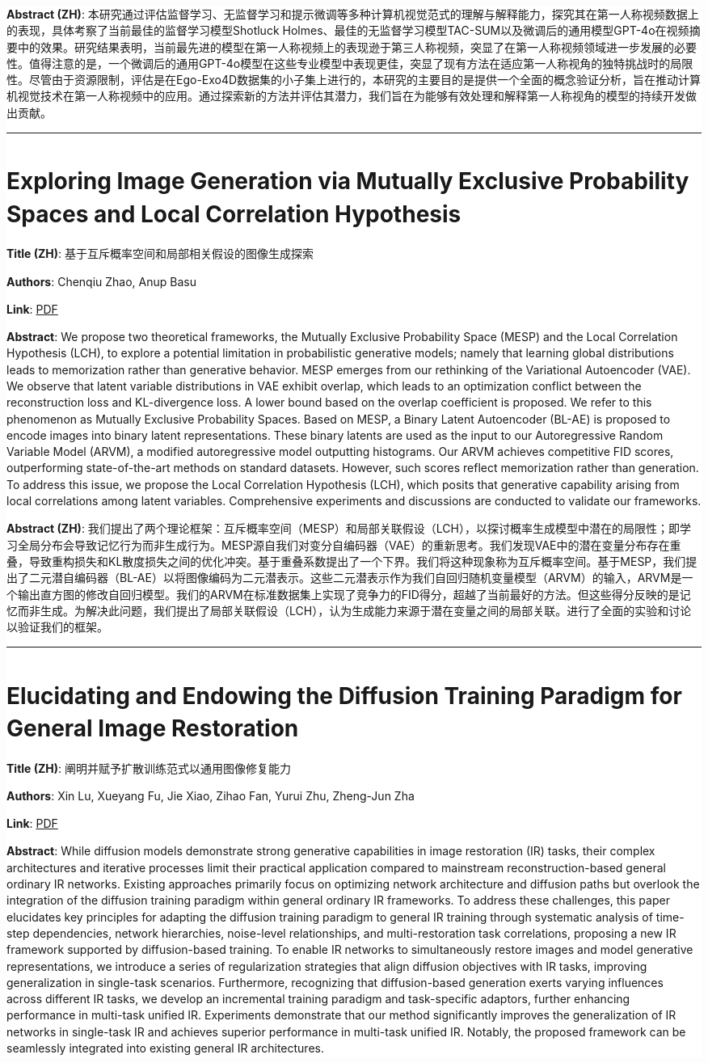 **Abstract (ZH)**: 本研究通过评估监督学习、无监督学习和提示微调等多种计算机视觉范式的理解与解释能力，探究其在第一人称视频数据上的表现，具体考察了当前最佳的监督学习模型Shotluck Holmes、最佳的无监督学习模型TAC-SUM以及微调后的通用模型GPT-4o在视频摘要中的效果。研究结果表明，当前最先进的模型在第一人称视频上的表现逊于第三人称视频，突显了在第一人称视频领域进一步发展的必要性。值得注意的是，一个微调后的通用GPT-4o模型在这些专业模型中表现更佳，突显了现有方法在适应第一人称视角的独特挑战时的局限性。尽管由于资源限制，评估是在Ego-Exo4D数据集的小子集上进行的，本研究的主要目的是提供一个全面的概念验证分析，旨在推动计算机视觉技术在第一人称视频中的应用。通过探索新的方法并评估其潜力，我们旨在为能够有效处理和解释第一人称视角的模型的持续开发做出贡献。 

---
# Exploring Image Generation via Mutually Exclusive Probability Spaces and Local Correlation Hypothesis 

**Title (ZH)**: 基于互斥概率空间和局部相关假设的图像生成探索 

**Authors**: Chenqiu Zhao, Anup Basu  

**Link**: [PDF](https://arxiv.org/pdf/2506.21731)  

**Abstract**: We propose two theoretical frameworks, the Mutually Exclusive Probability Space (MESP) and the Local Correlation Hypothesis (LCH), to explore a potential limitation in probabilistic generative models; namely that learning global distributions leads to memorization rather than generative behavior. MESP emerges from our rethinking of the Variational Autoencoder (VAE). We observe that latent variable distributions in VAE exhibit overlap, which leads to an optimization conflict between the reconstruction loss and KL-divergence loss. A lower bound based on the overlap coefficient is proposed. We refer to this phenomenon as Mutually Exclusive Probability Spaces. Based on MESP, a Binary Latent Autoencoder (BL-AE) is proposed to encode images into binary latent representations. These binary latents are used as the input to our Autoregressive Random Variable Model (ARVM), a modified autoregressive model outputting histograms. Our ARVM achieves competitive FID scores, outperforming state-of-the-art methods on standard datasets. However, such scores reflect memorization rather than generation. To address this issue, we propose the Local Correlation Hypothesis (LCH), which posits that generative capability arising from local correlations among latent variables. Comprehensive experiments and discussions are conducted to validate our frameworks. 

**Abstract (ZH)**: 我们提出了两个理论框架：互斥概率空间（MESP）和局部关联假设（LCH），以探讨概率生成模型中潜在的局限性；即学习全局分布会导致记忆行为而非生成行为。MESP源自我们对变分自编码器（VAE）的重新思考。我们发现VAE中的潜在变量分布存在重叠，导致重构损失和KL散度损失之间的优化冲突。基于重叠系数提出了一个下界。我们将这种现象称为互斥概率空间。基于MESP，我们提出了二元潜自编码器（BL-AE）以将图像编码为二元潜表示。这些二元潜表示作为我们自回归随机变量模型（ARVM）的输入，ARVM是一个输出直方图的修改自回归模型。我们的ARVM在标准数据集上实现了竞争力的FID得分，超越了当前最好的方法。但这些得分反映的是记忆而非生成。为解决此问题，我们提出了局部关联假设（LCH），认为生成能力来源于潜在变量之间的局部关联。进行了全面的实验和讨论以验证我们的框架。 

---
# Elucidating and Endowing the Diffusion Training Paradigm for General Image Restoration 

**Title (ZH)**: 阐明并赋予扩散训练范式以通用图像修复能力 

**Authors**: Xin Lu, Xueyang Fu, Jie Xiao, Zihao Fan, Yurui Zhu, Zheng-Jun Zha  

**Link**: [PDF](https://arxiv.org/pdf/2506.21722)  

**Abstract**: While diffusion models demonstrate strong generative capabilities in image restoration (IR) tasks, their complex architectures and iterative processes limit their practical application compared to mainstream reconstruction-based general ordinary IR networks. Existing approaches primarily focus on optimizing network architecture and diffusion paths but overlook the integration of the diffusion training paradigm within general ordinary IR frameworks. To address these challenges, this paper elucidates key principles for adapting the diffusion training paradigm to general IR training through systematic analysis of time-step dependencies, network hierarchies, noise-level relationships, and multi-restoration task correlations, proposing a new IR framework supported by diffusion-based training. To enable IR networks to simultaneously restore images and model generative representations, we introduce a series of regularization strategies that align diffusion objectives with IR tasks, improving generalization in single-task scenarios. Furthermore, recognizing that diffusion-based generation exerts varying influences across different IR tasks, we develop an incremental training paradigm and task-specific adaptors, further enhancing performance in multi-task unified IR. Experiments demonstrate that our method significantly improves the generalization of IR networks in single-task IR and achieves superior performance in multi-task unified IR. Notably, the proposed framework can be seamlessly integrated into existing general IR architectures. 
